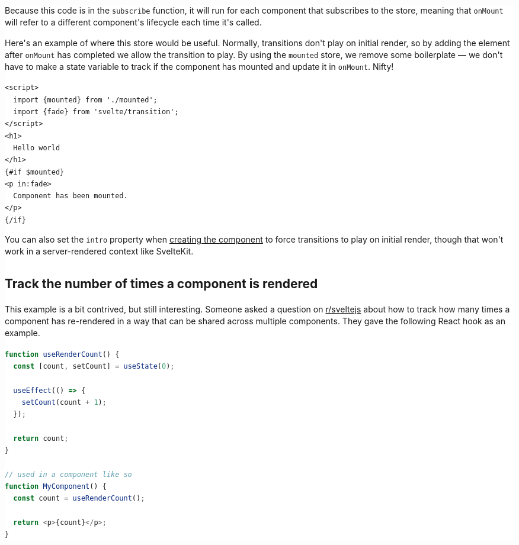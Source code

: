 Because this code is in the `subscribe` function, it will run for each component that subscribes to the store, meaning that `onMount` will refer to a different component's lifecycle each time it's called.

Here's an example of where this store would be useful. Normally, transitions don't play on initial render, so by adding the element after `onMount` has completed we allow the transition to play. By using the `mounted` store, we remove some boilerplate &mdash; we don't have to make a state variable to track if the component has mounted and update it in `onMount`. Nifty!

```svelte
<script>
  import {mounted} from './mounted';
  import {fade} from 'svelte/transition';
</script>
<h1>
  Hello world
</h1>
{#if $mounted}
<p in:fade>
  Component has been mounted.
</p>
{/if}
```

You can also set the `intro` property when [creating the component](https://svelte.dev/docs#Creating_a_component) to force transitions to play on initial render, though that won't work in a server-rendered context like SvelteKit.

## Track the number of times a component is rendered

This example is a bit contrived, but still interesting. Someone asked a question on [r/sveltejs](https://www.reddit.com/r/sveltejs/comments/q8hj8k/how_to_extract_crosscutting_concerns_in_svelte/) about how to track how many times a component has re-rendered in a way that can be shared across multiple components. They gave the following React hook as an example.

```js
function useRenderCount() {
  const [count, setCount] = useState(0);

  useEffect(() => {
    setCount(count + 1);
  });

  return count;
}

// used in a component like so
function MyComponent() {
  const count = useRenderCount();

  return <p>{count}</p>;
}
```
